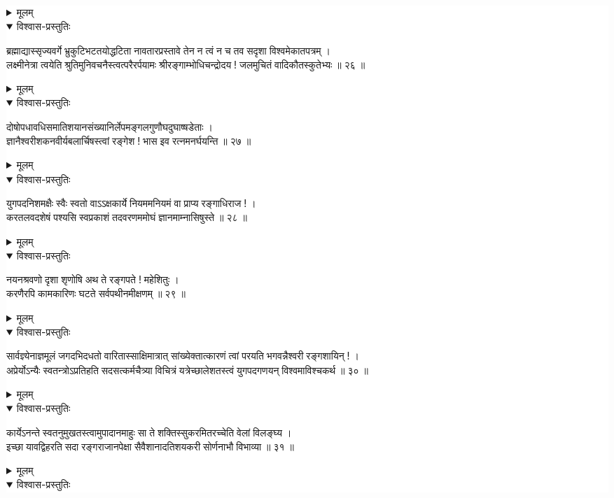 <details><summary>मूलम्</summary></details>


<details open><summary>विश्वास-प्रस्तुतिः</summary>

ब्रह्माद्यास्सृज्यवर्गे भ्रुकुटिभटतयोद्धटिता नावतारप्रस्तावे तेन न त्वं न च तव सदृशा विश्वमेकातपत्रम् ।  
लक्ष्मीनेत्रा त्वयेति श्रुतिमुनिवचनैस्त्वत्परैरर्पयामः श्रीरङ्गाम्भोधिचन्द्रोदय ! जलमुचितं वादिकौतस्कुतेभ्यः ॥ २६ ॥
</details>

<details><summary>मूलम्</summary></details>


<details open><summary>विश्वास-प्रस्तुतिः</summary>

दोषोपधावधिसमातिशयानसंख्यानिर्लेपमङ्गलगुणौघदुघाष्षडेताः ।  
ज्ञानैश्वरीशकनवीर्यबलार्चिषस्त्वां रङ्गेश ! भास इव रत्नमनर्घयन्ति ॥ २७ ॥
</details>

<details><summary>मूलम्</summary></details>


<details open><summary>विश्वास-प्रस्तुतिः</summary>

युगपदनिशमक्षैः स्वैः स्वतो वाऽऽक्षकार्ये नियममनियमं वा प्राप्य रङ्गाधिराज ! ।  
करतलवदशेषं पश्यसि स्वप्रकाशं तदवरणममोघं ज्ञानमाम्नासिषुस्ते ॥ २८ ॥
</details>

<details><summary>मूलम्</summary></details>


<details open><summary>विश्वास-प्रस्तुतिः</summary>

नयनश्रवणो दृशा शृणोषि अथ ते रङ्गपते ! महेशितुः ।  
करणैरपि कामकारिणः घटते सर्वपथीनमीक्षणम् ॥ २९ ॥
</details>

<details><summary>मूलम्</summary></details>


<details open><summary>विश्वास-प्रस्तुतिः</summary>

सार्वज्ञ्येनाज्ञमूलं जगदभिदधतो वारितास्साक्षिमात्रात् सांख्येक्तात्कारणं त्वां परयति भगवन्नैश्वरी रङ्गशायिन् ! ।  
अप्रेर्योऽन्यैः स्वतन्त्रोऽप्रतिहति सदसत्कर्मचैत्र्या विचित्रं यत्रेच्छालेशतस्त्वं युगपदगणयन् विश्वमाविश्चकर्थ ॥ ३० ॥
</details>

<details><summary>मूलम्</summary></details>


<details open><summary>विश्वास-प्रस्तुतिः</summary>

कार्येऽनन्ते स्वतनुमुखतस्त्वामुपादानमाहुः सा ते शक्तिस्सुकरमितरच्चेति वेलां विलङ्घ्य ।  
इच्छा यावद्विहरति सदा रङ्गराजानपेक्षा सैवैशानादतिशयकरी सोर्णनाभौ विभाव्या ॥ ३१ ॥
</details>

<details><summary>मूलम्</summary></details>


<details open><summary>विश्वास-प्रस्तुतिः</summary>
